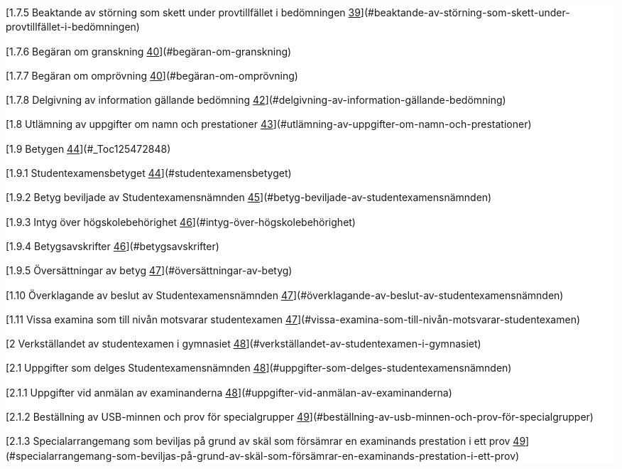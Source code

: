 [1.7.5 Beaktande av störning som skett under provtillfället i
bedömningen
[39](#beaktande-av-störning-som-skett-under-provtillfället-i-bedömningen)](#beaktande-av-störning-som-skett-under-provtillfället-i-bedömningen)

[1.7.6 Begäran om granskning
[40](#begäran-om-granskning)](#begäran-om-granskning)

[1.7.7 Begäran om omprövning
[40](#begäran-om-omprövning)](#begäran-om-omprövning)

[1.7.8 Delgivning av information gällande bedömning
[42](#delgivning-av-information-gällande-bedömning)](#delgivning-av-information-gällande-bedömning)

[1.8 Utlämning av uppgifter om namn och prestationer
[43](#utlämning-av-uppgifter-om-namn-och-prestationer)](#utlämning-av-uppgifter-om-namn-och-prestationer)

[1.9 Betygen [44](#_Toc125472848)](#_Toc125472848)

[1.9.1 Studentexamensbetyget
[44](#studentexamensbetyget)](#studentexamensbetyget)

[1.9.2 Betyg beviljade av Studentexamensnämnden
[45](#betyg-beviljade-av-studentexamensnämnden)](#betyg-beviljade-av-studentexamensnämnden)

[1.9.3 Intyg över högskolebehörighet
[46](#intyg-över-högskolebehörighet)](#intyg-över-högskolebehörighet)

[1.9.4 Betygsavskrifter [46](#betygsavskrifter)](#betygsavskrifter)

[1.9.5 Översättningar av betyg
[47](#översättningar-av-betyg)](#översättningar-av-betyg)

[1.10 Överklagande av beslut av Studentexamensnämnden
[47](#överklagande-av-beslut-av-studentexamensnämnden)](#överklagande-av-beslut-av-studentexamensnämnden)

[1.11 Vissa examina som till nivån motsvarar studentexamen
[47](#vissa-examina-som-till-nivån-motsvarar-studentexamen)](#vissa-examina-som-till-nivån-motsvarar-studentexamen)

[2 Verkställandet av studentexamen i gymnasiet
[48](#verkställandet-av-studentexamen-i-gymnasiet)](#verkställandet-av-studentexamen-i-gymnasiet)

[2.1 Uppgifter som delges Studentexamensnämnden
[48](#uppgifter-som-delges-studentexamensnämnden)](#uppgifter-som-delges-studentexamensnämnden)

[2.1.1 Uppgifter vid anmälan av examinanderna
[48](#uppgifter-vid-anmälan-av-examinanderna)](#uppgifter-vid-anmälan-av-examinanderna)

[2.1.2 Beställning av USB-minnen och prov för specialgrupper
[49](#beställning-av-usb-minnen-och-prov-för-specialgrupper)](#beställning-av-usb-minnen-och-prov-för-specialgrupper)

[2.1.3 Specialarrangemang som beviljas på grund av skäl som försämrar en
examinands prestation i ett prov
[49](#specialarrangemang-som-beviljas-på-grund-av-skäl-som-försämrar-en-examinands-prestation-i-ett-prov)](#specialarrangemang-som-beviljas-på-grund-av-skäl-som-försämrar-en-examinands-prestation-i-ett-prov)
